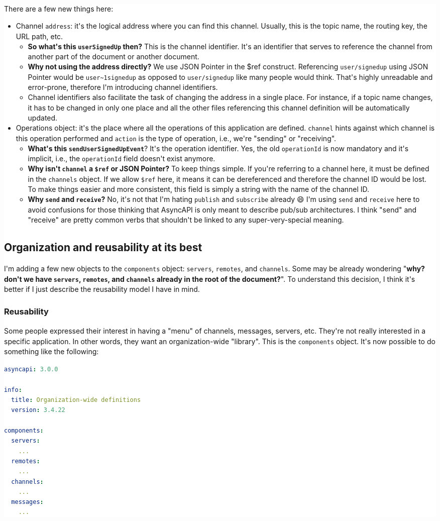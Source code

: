 There are a few new things here:

* Channel `address`: it's the logical address where you can find this channel. Usually, this is the topic name, the routing key, the URL path, etc.
  * **So what's this `userSignedUp` then?** This is the channel identifier. It's an identifier that serves to reference the channel from another part of the document or another document.
  * **Why not using the address directly?** We use JSON Pointer in the $ref construct. Referencing `user/signedup` using JSON Pointer would be `user~1signedup` as opposed to `user/signedup` like many people would think. That's highly unreadable and error-prone, therefore I'm introducing channel identifiers.
  * Channel identifiers also facilitate the task of changing the address in a single place. For instance, if a topic name changes, it has to be changed in only one place and all the other files referencing this channel definition will be automatically updated.
* Operations object: it's the place where all the operations of this application are defined. `channel` hints against which channel is this operation performed and `action` is the type of operation, i.e., we're "sending" or "receiving".
  * **What's this `sendUserSignedUpEvent`**? It's the operation identifier. Yes, the old `operationId` is now mandatory and it's implicit, i.e., the `operationId` field doesn't exist anymore.
  * **Why isn't `channel` a `$ref` or JSON Pointer?** To keep things simple. If you're referring to a channel here, it must be defined in the `channels` object. If we allow `$ref` here, it means it can be dereferenced and therefore the channel ID would be lost. To make things easier and more consistent, this field is simply a string with the name of the channel ID.
  * **Why `send` and `receive`?** No, it's not that I'm hating `publish` and `subscribe` already :smile: I'm using `send` and `receive` here to avoid confusions for those thinking that AsyncAPI is only meant to describe pub/sub architectures. I think "send" and "receive" are pretty common verbs that shouldn't be linked to any super-very-special meaning.

## Organization and reusability at its best

I'm adding a few new objects to the `components` object: `servers`, `remotes`, and `channels`. Some may be already wondering "**why? don't we have `servers`, `remotes`, and `channels` already in the root of the document?**". To understand this decision, I think it's better if I just describe the reusability model I have in mind.

### Reusability

Some people expressed their interest in having a "menu" of channels, messages, servers, etc. They're not really interested in a specific application. In other words, they want an organization-wide "library". This is the `components` object. It's now possible to do something like the following:

```yaml
asyncapi: 3.0.0

info:
  title: Organization-wide definitions
  version: 3.4.22

components:
  servers:
    ...
  remotes:
    ...
  channels:
    ...
  messages:
    ...
```
